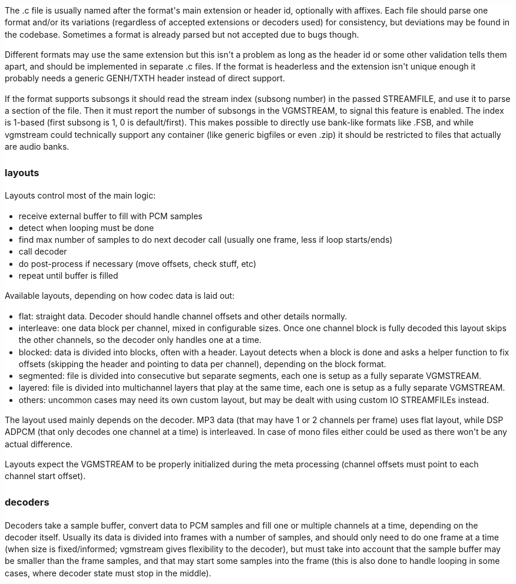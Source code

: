 The .c file is usually named after the format's main extension or header id, optionally with affixes. Each file should parse one format and/or its variations (regardless of accepted extensions or decoders used) for consistency, but deviations may be found in the codebase. Sometimes a format is already parsed but not accepted due to bugs though.

Different formats may use the same extension but this isn't a problem as long as the header id or some other validation tells them apart, and should be implemented in separate .c files. If the format is headerless and the extension isn't unique enough it probably needs a generic GENH/TXTH header instead of direct support.

If the format supports subsongs it should read the stream index (subsong number) in the passed STREAMFILE, and use it to parse a section of the file. Then it must report the number of subsongs in the VGMSTREAM, to signal this feature is enabled. The index is 1-based (first subsong is 1, 0 is default/first). This makes possible to directly use bank-like formats like .FSB, and while vgmstream could technically support any container (like generic bigfiles or even .zip) it should be restricted to files that actually are audio banks.

### layouts
Layouts control most of the main logic:
- receive external buffer to fill with PCM samples
- detect when looping must be done
- find max number of samples to do next decoder call (usually one frame, less if loop starts/ends)
- call decoder
- do post-process if necessary (move offsets, check stuff, etc)
- repeat until buffer is filled

Available layouts, depending on how codec data is laid out:
- flat: straight data. Decoder should handle channel offsets and other details normally.
- interleave: one data block per channel, mixed in configurable sizes. Once one channel block is fully decoded this layout skips the other channels, so the decoder only handles one at a time.
- blocked: data is divided into blocks, often with a header. Layout detects when a block is done and asks a helper function to fix offsets (skipping the header and pointing to data per channel), depending on the block format.
- segmented: file is divided into consecutive but separate segments, each one is setup as a fully separate VGMSTREAM.
- layered: file is divided into multichannel layers that play at the same time, each one is setup as a fully separate VGMSTREAM.
- others: uncommon cases may need its own custom layout, but may be dealt with using custom IO STREAMFILEs instead.

The layout used mainly depends on the decoder. MP3 data (that may have 1 or 2 channels per frame) uses flat layout, while DSP ADPCM (that only decodes one channel at a time) is interleaved. In case of mono files either could be used as there won't be any actual difference.

Layouts expect the VGMSTREAM to be properly initialized during the meta processing (channel offsets must point to each channel start offset).

### decoders
Decoders take a sample buffer, convert data to PCM samples and fill one or multiple channels at a time, depending on the decoder itself. Usually its data is divided into frames with a number of samples, and should only need to do one frame at a time (when size is fixed/informed; vgmstream gives flexibility to the decoder), but must take into account that the sample buffer may be smaller than the frame samples, and that may start some samples into the frame (this is also done to handle looping in some cases, where decoder state must stop in the middle).
